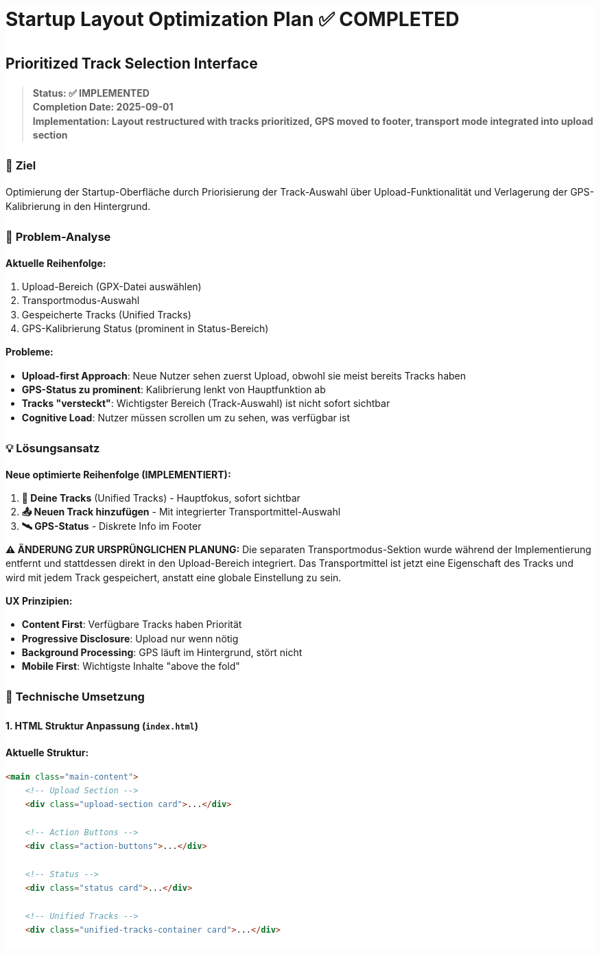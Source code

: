 # Startup Layout Optimization Plan ✅ COMPLETED
## Prioritized Track Selection Interface

> **Status: ✅ IMPLEMENTED**  
> **Completion Date: 2025-09-01**  
> **Implementation: Layout restructured with tracks prioritized, GPS moved to footer, transport mode integrated into upload section**

### 🎯 **Ziel**
Optimierung der Startup-Oberfläche durch Priorisierung der Track-Auswahl über Upload-Funktionalität und Verlagerung der GPS-Kalibrierung in den Hintergrund.

### 📱 **Problem-Analyse**

**Aktuelle Reihenfolge:**
1. Upload-Bereich (GPX-Datei auswählen)
2. Transportmodus-Auswahl
3. Gespeicherte Tracks (Unified Tracks)
4. GPS-Kalibrierung Status (prominent in Status-Bereich)

**Probleme:**
- **Upload-first Approach**: Neue Nutzer sehen zuerst Upload, obwohl sie meist bereits Tracks haben
- **GPS-Status zu prominent**: Kalibrierung lenkt von Hauptfunktion ab
- **Tracks "versteckt"**: Wichtigster Bereich (Track-Auswahl) ist nicht sofort sichtbar
- **Cognitive Load**: Nutzer müssen scrollen um zu sehen, was verfügbar ist

### 💡 **Lösungsansatz**

**Neue optimierte Reihenfolge (IMPLEMENTIERT):**
1. **📍 Deine Tracks** (Unified Tracks) - Hauptfokus, sofort sichtbar
2. **📤 Neuen Track hinzufügen** - Mit integrierter Transportmittel-Auswahl
3. **🛰️ GPS-Status** - Diskrete Info im Footer

**⚠️ ÄNDERUNG ZUR URSPRÜNGLICHEN PLANUNG:**
Die separaten Transportmodus-Sektion wurde während der Implementierung entfernt und stattdessen direkt in den Upload-Bereich integriert. Das Transportmittel ist jetzt eine Eigenschaft des Tracks und wird mit jedem Track gespeichert, anstatt eine globale Einstellung zu sein.

**UX Prinzipien:**
- **Content First**: Verfügbare Tracks haben Priorität
- **Progressive Disclosure**: Upload nur wenn nötig
- **Background Processing**: GPS läuft im Hintergrund, stört nicht
- **Mobile First**: Wichtigste Inhalte "above the fold"

### 🔧 **Technische Umsetzung**

#### **1. HTML Struktur Anpassung (`index.html`)**

**Aktuelle Struktur:**
```html
<main class="main-content">
    <!-- Upload Section -->
    <div class="upload-section card">...</div>
    
    <!-- Action Buttons -->
    <div class="action-buttons">...</div>
    
    <!-- Status -->
    <div class="status card">...</div>
    
    <!-- Unified Tracks -->
    <div class="unified-tracks-container card">...</div>
    
```